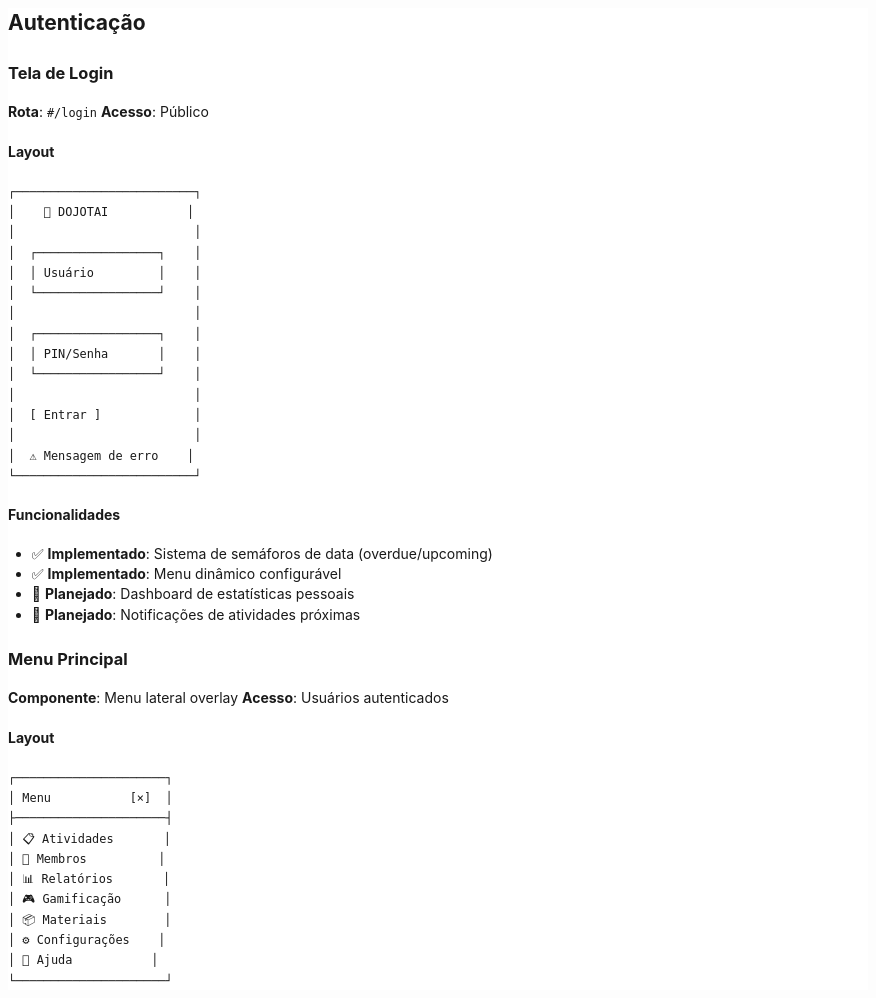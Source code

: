 
## Autenticação

### Tela de Login
**Rota**: `#/login`
**Acesso**: Público

#### **Layout**
```
┌─────────────────────────┐
│    🥋 DOJOTAI           │
│                         │
│  ┌─────────────────┐    │
│  │ Usuário         │    │
│  └─────────────────┘    │
│                         │
│  ┌─────────────────┐    │
│  │ PIN/Senha       │    │
│  └─────────────────┘    │
│                         │
│  [ Entrar ]             │
│                         │
│  ⚠️ Mensagem de erro    │
└─────────────────────────┘
```

#### **Funcionalidades**
- ✅ **Implementado**: Sistema de semáforos de data (overdue/upcoming)
- ✅ **Implementado**: Menu dinâmico configurável
- 🔄 **Planejado**: Dashboard de estatísticas pessoais
- 🔄 **Planejado**: Notificações de atividades próximas

### Menu Principal
**Componente**: Menu lateral overlay
**Acesso**: Usuários autenticados

#### **Layout**
```
┌─────────────────────┐
│ Menu           [×]  │
├─────────────────────┤
│ 📋 Atividades       │
│ 👥 Membros          │
│ 📊 Relatórios       │
│ 🎮 Gamificação      │
│ 📦 Materiais        │
│ ⚙️ Configurações    │
│ 📄 Ajuda           │
└─────────────────────┘
```
